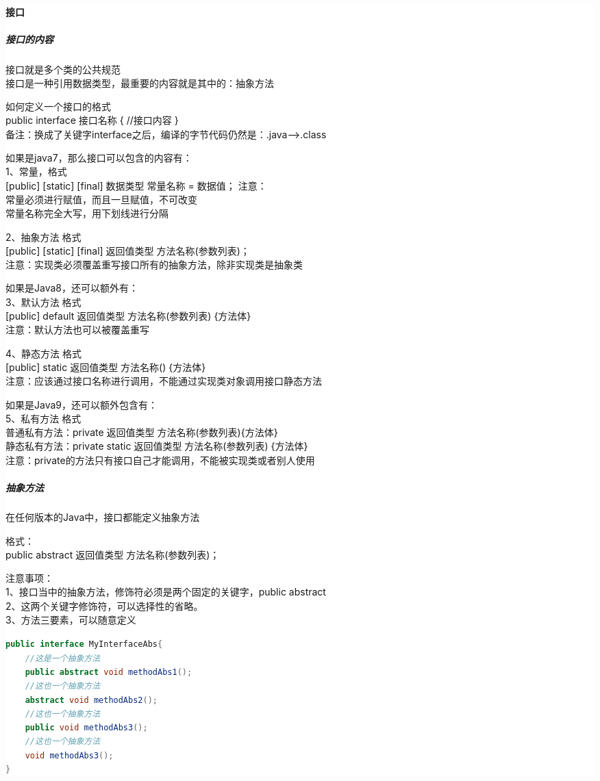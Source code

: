 #### 接口

##### 接口的内容

接口就是多个类的公共规范  
接口是一种引用数据类型，最重要的内容就是其中的：抽象方法  

如何定义一个接口的格式  
public interface 接口名称 {
    //接口内容
}  
备注：换成了关键字interface之后，编译的字节代码仍然是：.java-->.class  

如果是java7，那么接口可以包含的内容有：  
1、常量，格式  
[public] [static] [final] 数据类型 常量名称 = 数据值；
注意：  
常量必须进行赋值，而且一旦赋值，不可改变  
常量名称完全大写，用下划线进行分隔  

2、抽象方法 格式  
[public] [static] [final] 返回值类型 方法名称(参数列表)；  
注意：实现类必须覆盖重写接口所有的抽象方法，除非实现类是抽象类  

如果是Java8，还可以额外有：  
3、默认方法  格式  
[public] default 返回值类型 方法名称(参数列表) {方法体}  
注意：默认方法也可以被覆盖重写  

4、静态方法  格式  
[public] static 返回值类型 方法名称() {方法体}  
注意：应该通过接口名称进行调用，不能通过实现类对象调用接口静态方法  

如果是Java9，还可以额外包含有：  
5、私有方法 格式  
普通私有方法：private 返回值类型 方法名称(参数列表){方法体}  
静态私有方法：private static 返回值类型 方法名称(参数列表) {方法体}  
注意：private的方法只有接口自己才能调用，不能被实现类或者别人使用  


##### 抽象方法 

在任何版本的Java中，接口都能定义抽象方法  

格式：  
public abstract 返回值类型 方法名称(参数列表)；  

注意事项：  
1、接口当中的抽象方法，修饰符必须是两个固定的关键字，public abstract  
2、这两个关键字修饰符，可以选择性的省略。  
3、方法三要素，可以随意定义  

```java  
public interface MyInterfaceAbs{
    //这是一个抽象方法 
    public abstract void methodAbs1();
    //这也一个抽象方法 
    abstract void methodAbs2();
    //这也一个抽象方法 
    public void methodAbs3();
    //这也一个抽象方法 
    void methodAbs3();
}
```
  